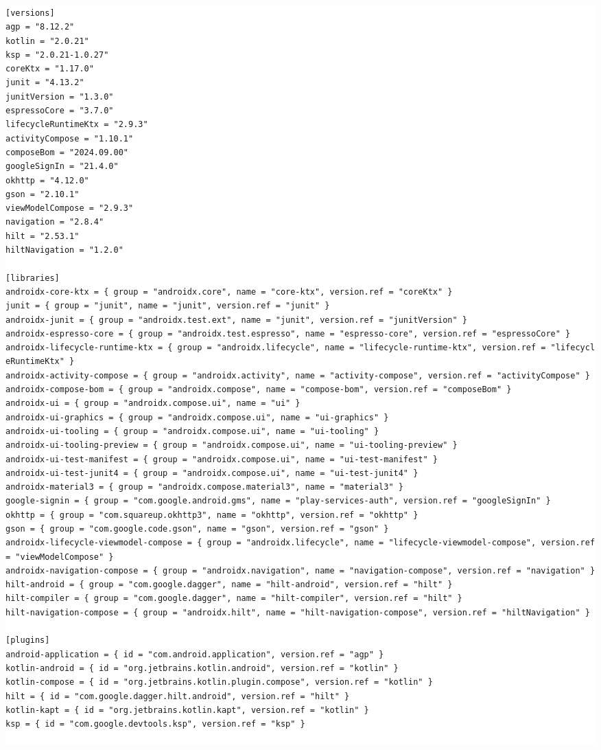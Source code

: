 ```plaintext

```

```plaintext
[versions]
agp = "8.12.2"
kotlin = "2.0.21"
ksp = "2.0.21-1.0.27"
coreKtx = "1.17.0"
junit = "4.13.2"
junitVersion = "1.3.0"
espressoCore = "3.7.0"
lifecycleRuntimeKtx = "2.9.3"
activityCompose = "1.10.1"
composeBom = "2024.09.00"
googleSignIn = "21.4.0"
okhttp = "4.12.0"
gson = "2.10.1"
viewModelCompose = "2.9.3"
navigation = "2.8.4"
hilt = "2.53.1"
hiltNavigation = "1.2.0"

[libraries]
androidx-core-ktx = { group = "androidx.core", name = "core-ktx", version.ref = "coreKtx" }
junit = { group = "junit", name = "junit", version.ref = "junit" }
androidx-junit = { group = "androidx.test.ext", name = "junit", version.ref = "junitVersion" }
androidx-espresso-core = { group = "androidx.test.espresso", name = "espresso-core", version.ref = "espressoCore" }
androidx-lifecycle-runtime-ktx = { group = "androidx.lifecycle", name = "lifecycle-runtime-ktx", version.ref = "lifecycleRuntimeKtx" }
androidx-activity-compose = { group = "androidx.activity", name = "activity-compose", version.ref = "activityCompose" }
androidx-compose-bom = { group = "androidx.compose", name = "compose-bom", version.ref = "composeBom" }
androidx-ui = { group = "androidx.compose.ui", name = "ui" }
androidx-ui-graphics = { group = "androidx.compose.ui", name = "ui-graphics" }
androidx-ui-tooling = { group = "androidx.compose.ui", name = "ui-tooling" }
androidx-ui-tooling-preview = { group = "androidx.compose.ui", name = "ui-tooling-preview" }
androidx-ui-test-manifest = { group = "androidx.compose.ui", name = "ui-test-manifest" }
androidx-ui-test-junit4 = { group = "androidx.compose.ui", name = "ui-test-junit4" }
androidx-material3 = { group = "androidx.compose.material3", name = "material3" }
google-signin = { group = "com.google.android.gms", name = "play-services-auth", version.ref = "googleSignIn" }
okhttp = { group = "com.squareup.okhttp3", name = "okhttp", version.ref = "okhttp" }
gson = { group = "com.google.code.gson", name = "gson", version.ref = "gson" }
androidx-lifecycle-viewmodel-compose = { group = "androidx.lifecycle", name = "lifecycle-viewmodel-compose", version.ref = "viewModelCompose" }
androidx-navigation-compose = { group = "androidx.navigation", name = "navigation-compose", version.ref = "navigation" }
hilt-android = { group = "com.google.dagger", name = "hilt-android", version.ref = "hilt" }
hilt-compiler = { group = "com.google.dagger", name = "hilt-compiler", version.ref = "hilt" }
hilt-navigation-compose = { group = "androidx.hilt", name = "hilt-navigation-compose", version.ref = "hiltNavigation" }

[plugins]
android-application = { id = "com.android.application", version.ref = "agp" }
kotlin-android = { id = "org.jetbrains.kotlin.android", version.ref = "kotlin" }
kotlin-compose = { id = "org.jetbrains.kotlin.plugin.compose", version.ref = "kotlin" }
hilt = { id = "com.google.dagger.hilt.android", version.ref = "hilt" }
kotlin-kapt = { id = "org.jetbrains.kotlin.kapt", version.ref = "kotlin" }
ksp = { id = "com.google.devtools.ksp", version.ref = "ksp" }


```